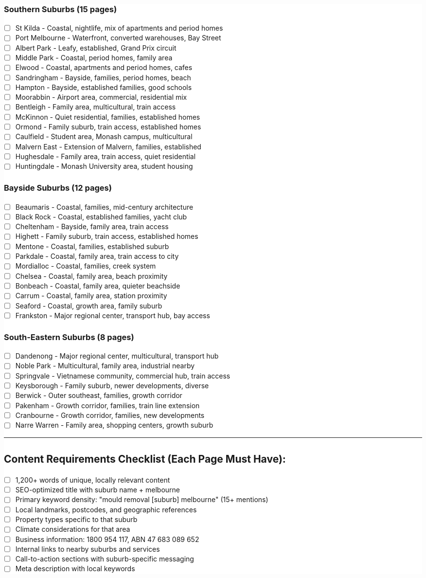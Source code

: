 ### Southern Suburbs (15 pages)
- [ ] St Kilda - Coastal, nightlife, mix of apartments and period homes
- [ ] Port Melbourne - Waterfront, converted warehouses, Bay Street
- [ ] Albert Park - Leafy, established, Grand Prix circuit
- [ ] Middle Park - Coastal, period homes, family area
- [ ] Elwood - Coastal, apartments and period homes, cafes
- [ ] Sandringham - Bayside, families, period homes, beach
- [ ] Hampton - Bayside, established families, good schools
- [ ] Moorabbin - Airport area, commercial, residential mix
- [ ] Bentleigh - Family area, multicultural, train access
- [ ] McKinnon - Quiet residential, families, established homes
- [ ] Ormond - Family suburb, train access, established homes
- [ ] Caulfield - Student area, Monash campus, multicultural
- [ ] Malvern East - Extension of Malvern, families, established
- [ ] Hughesdale - Family area, train access, quiet residential
- [ ] Huntingdale - Monash University area, student housing

### Bayside Suburbs (12 pages)
- [ ] Beaumaris - Coastal, families, mid-century architecture
- [ ] Black Rock - Coastal, established families, yacht club
- [ ] Cheltenham - Bayside, family area, train access
- [ ] Highett - Family suburb, train access, established homes
- [ ] Mentone - Coastal, families, established suburb
- [ ] Parkdale - Coastal, family area, train access to city
- [ ] Mordialloc - Coastal, families, creek system
- [ ] Chelsea - Coastal, family area, beach proximity
- [ ] Bonbeach - Coastal, family area, quieter beachside
- [ ] Carrum - Coastal, family area, station proximity
- [ ] Seaford - Coastal, growth area, family suburb
- [ ] Frankston - Major regional center, transport hub, bay access

### South-Eastern Suburbs (8 pages)  
- [ ] Dandenong - Major regional center, multicultural, transport hub
- [ ] Noble Park - Multicultural, family area, industrial nearby
- [ ] Springvale - Vietnamese community, commercial hub, train access
- [ ] Keysborough - Family suburb, newer developments, diverse
- [ ] Berwick - Outer southeast, families, growth corridor
- [ ] Pakenham - Growth corridor, families, train line extension
- [ ] Cranbourne - Growth corridor, families, new developments
- [ ] Narre Warren - Family area, shopping centers, growth suburb

---

## Content Requirements Checklist (Each Page Must Have):

- [ ] 1,200+ words of unique, locally relevant content
- [ ] SEO-optimized title with suburb name + melbourne
- [ ] Primary keyword density: "mould removal [suburb] melbourne" (15+ mentions)
- [ ] Local landmarks, postcodes, and geographic references
- [ ] Property types specific to that suburb
- [ ] Climate considerations for that area
- [ ] Business information: 1800 954 117, ABN 47 683 089 652
- [ ] Internal links to nearby suburbs and services
- [ ] Call-to-action sections with suburb-specific messaging
- [ ] Meta description with local keywords
